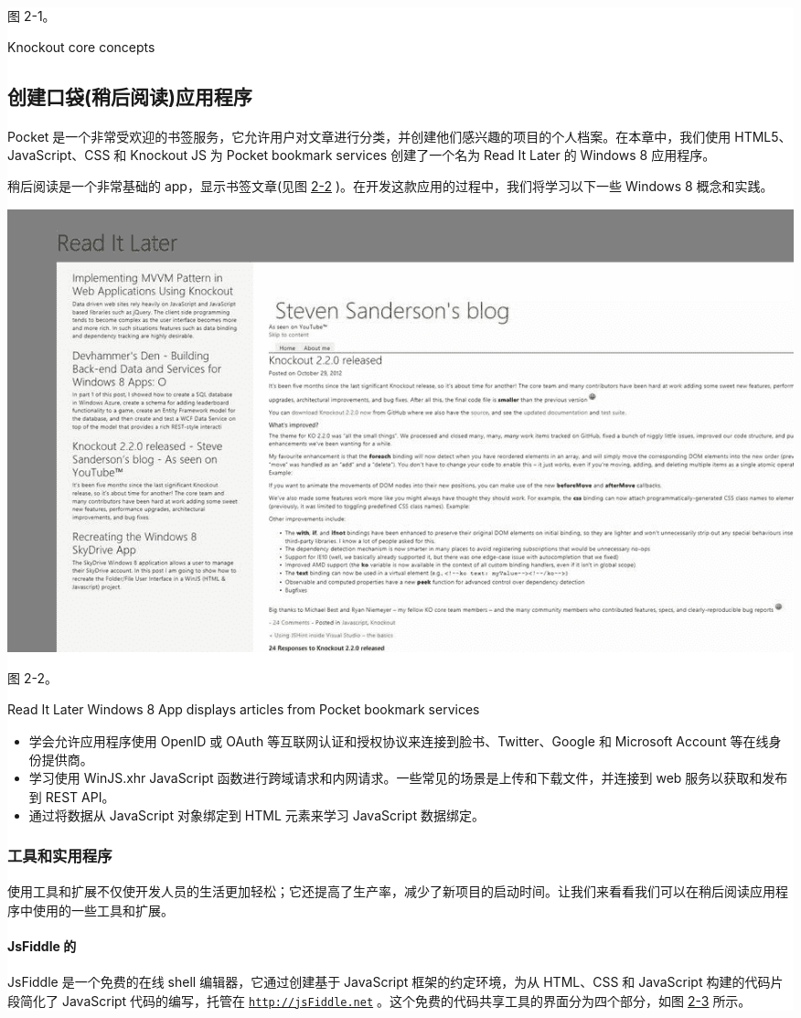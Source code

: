 图 2-1。

Knockout core concepts

## 创建口袋(稍后阅读)应用程序

Pocket 是一个非常受欢迎的书签服务，它允许用户对文章进行分类，并创建他们感兴趣的项目的个人档案。在本章中，我们使用 HTML5、JavaScript、CSS 和 Knockout JS 为 Pocket bookmark services 创建了一个名为 Read It Later 的 Windows 8 应用程序。

稍后阅读是一个非常基础的 app，显示书签文章(见图 [2-2](#Fig2) )。在开发这款应用的过程中，我们将学习以下一些 Windows 8 概念和实践。

![A978-1-4302-4993-1_2_Fig2_HTML.jpg](img/A978-1-4302-4993-1_2_Fig2_HTML.jpg)

图 2-2。

Read It Later Windows 8 App displays articles from Pocket bookmark services

*   学会允许应用程序使用 OpenID 或 OAuth 等互联网认证和授权协议来连接到脸书、Twitter、Google 和 Microsoft Account 等在线身份提供商。
*   学习使用 WinJS.xhr JavaScript 函数进行跨域请求和内网请求。一些常见的场景是上传和下载文件，并连接到 web 服务以获取和发布到 REST API。
*   通过将数据从 JavaScript 对象绑定到 HTML 元素来学习 JavaScript 数据绑定。

### 工具和实用程序

使用工具和扩展不仅使开发人员的生活更加轻松；它还提高了生产率，减少了新项目的启动时间。让我们来看看我们可以在稍后阅读应用程序中使用的一些工具和扩展。

#### JsFiddle 的

JsFiddle 是一个免费的在线 shell 编辑器，它通过创建基于 JavaScript 框架的约定环境，为从 HTML、CSS 和 JavaScript 构建的代码片段简化了 JavaScript 代码的编写，托管在 [`http://jsFiddle.net`](http://jsfiddle.net/) 。这个免费的代码共享工具的界面分为四个部分，如图 [2-3](#Fig3) 所示。
